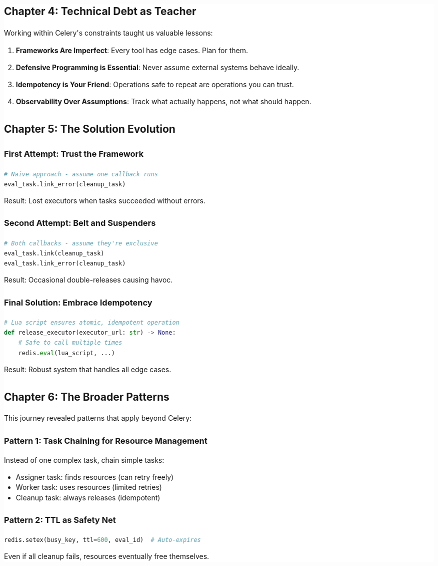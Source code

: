 ## Chapter 4: Technical Debt as Teacher

Working within Celery's constraints taught us valuable lessons:

1. **Frameworks Are Imperfect**: Every tool has edge cases. Plan for them.

2. **Defensive Programming is Essential**: Never assume external systems behave ideally.

3. **Idempotency is Your Friend**: Operations safe to repeat are operations you can trust.

4. **Observability Over Assumptions**: Track what actually happens, not what should happen.

## Chapter 5: The Solution Evolution

### First Attempt: Trust the Framework
```python
# Naive approach - assume one callback runs
eval_task.link_error(cleanup_task)
```
Result: Lost executors when tasks succeeded without errors.

### Second Attempt: Belt and Suspenders
```python
# Both callbacks - assume they're exclusive
eval_task.link(cleanup_task)
eval_task.link_error(cleanup_task)
```
Result: Occasional double-releases causing havoc.

### Final Solution: Embrace Idempotency
```python
# Lua script ensures atomic, idempotent operation
def release_executor(executor_url: str) -> None:
    # Safe to call multiple times
    redis.eval(lua_script, ...)
```
Result: Robust system that handles all edge cases.

## Chapter 6: The Broader Patterns

This journey revealed patterns that apply beyond Celery:

### Pattern 1: Task Chaining for Resource Management
Instead of one complex task, chain simple tasks:
- Assigner task: finds resources (can retry freely)
- Worker task: uses resources (limited retries)
- Cleanup task: always releases (idempotent)

### Pattern 2: TTL as Safety Net
```python
redis.setex(busy_key, ttl=600, eval_id)  # Auto-expires
```
Even if all cleanup fails, resources eventually free themselves.
